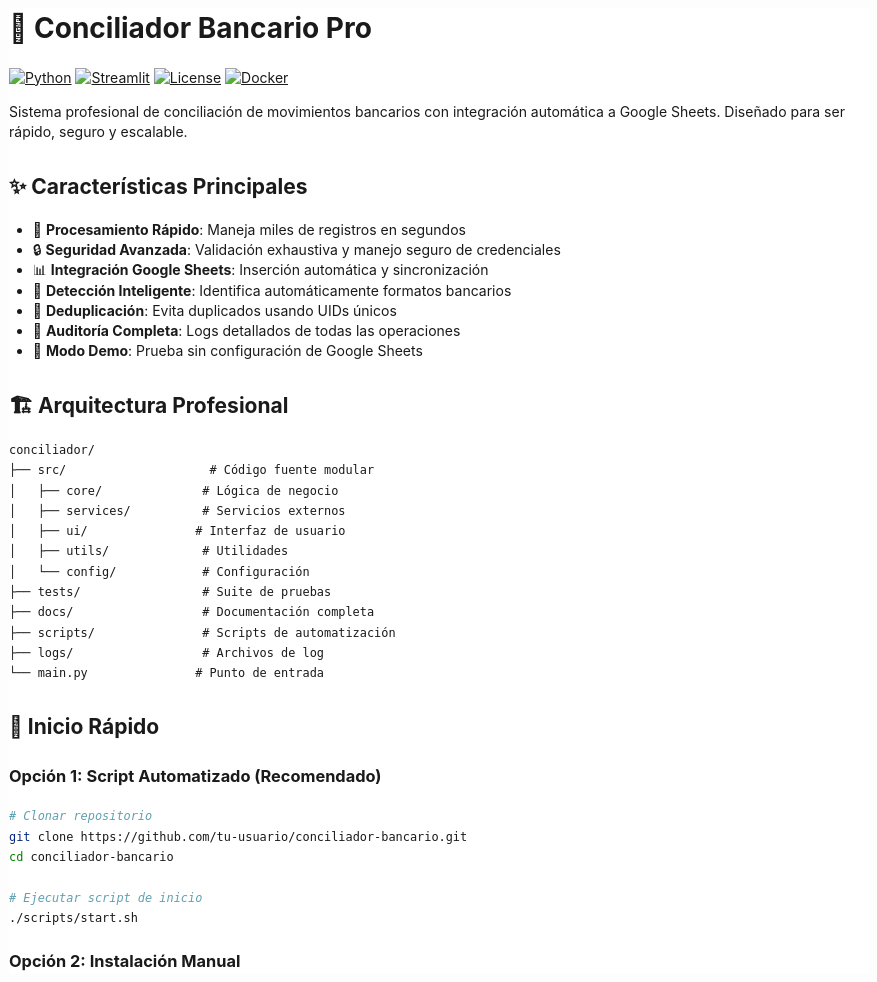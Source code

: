 # 🏦 Conciliador Bancario Pro

[![Python](https://img.shields.io/badge/Python-3.10+-blue.svg)](https://python.org)
[![Streamlit](https://img.shields.io/badge/Streamlit-1.36.0-red.svg)](https://streamlit.io)
[![License](https://img.shields.io/badge/License-MIT-green.svg)](LICENSE)
[![Docker](https://img.shields.io/badge/Docker-Ready-blue.svg)](Dockerfile)

Sistema profesional de conciliación de movimientos bancarios con integración automática a Google Sheets. Diseñado para ser rápido, seguro y escalable.

## ✨ Características Principales

- 🚀 **Procesamiento Rápido**: Maneja miles de registros en segundos
- 🔒 **Seguridad Avanzada**: Validación exhaustiva y manejo seguro de credenciales
- 📊 **Integración Google Sheets**: Inserción automática y sincronización
- 🎯 **Detección Inteligente**: Identifica automáticamente formatos bancarios
- 🔄 **Deduplicación**: Evita duplicados usando UIDs únicos
- 📝 **Auditoría Completa**: Logs detallados de todas las operaciones
- 🧪 **Modo Demo**: Prueba sin configuración de Google Sheets

## 🏗️ Arquitectura Profesional

```
conciliador/
├── src/                    # Código fuente modular
│   ├── core/              # Lógica de negocio
│   ├── services/          # Servicios externos
│   ├── ui/               # Interfaz de usuario
│   ├── utils/             # Utilidades
│   └── config/            # Configuración
├── tests/                 # Suite de pruebas
├── docs/                  # Documentación completa
├── scripts/               # Scripts de automatización
├── logs/                  # Archivos de log
└── main.py               # Punto de entrada
```

## 🚀 Inicio Rápido

### Opción 1: Script Automatizado (Recomendado)

```bash
# Clonar repositorio
git clone https://github.com/tu-usuario/conciliador-bancario.git
cd conciliador-bancario

# Ejecutar script de inicio
./scripts/start.sh
```

### Opción 2: Instalación Manual
